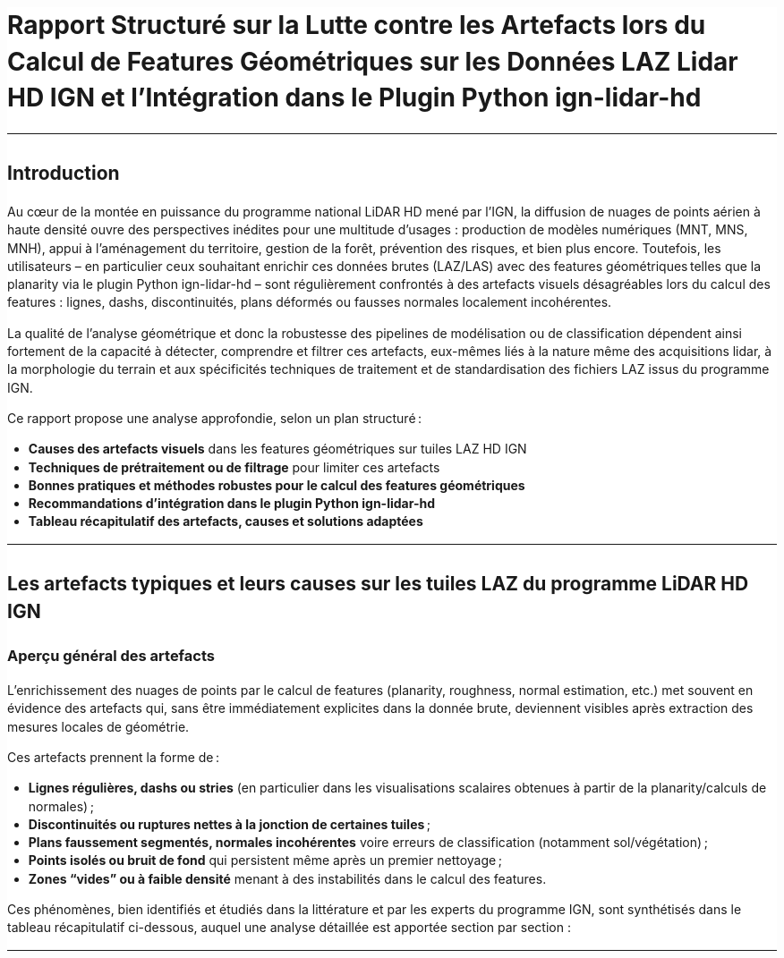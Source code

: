 # Rapport Structuré sur la Lutte contre les Artefacts lors du Calcul de Features Géométriques sur les Données LAZ Lidar HD IGN et l’Intégration dans le Plugin Python ign-lidar-hd

---

## Introduction

Au cœur de la montée en puissance du programme national LiDAR HD mené par l’IGN, la diffusion de nuages de points aérien à haute densité ouvre des perspectives inédites pour une multitude d’usages : production de modèles numériques (MNT, MNS, MNH), appui à l’aménagement du territoire, gestion de la forêt, prévention des risques, et bien plus encore. Toutefois, les utilisateurs – en particulier ceux souhaitant enrichir ces données brutes (LAZ/LAS) avec des features géométriques telles que la planarity via le plugin Python ign-lidar-hd – sont régulièrement confrontés à des artefacts visuels désagréables lors du calcul des features : lignes, dashs, discontinuités, plans déformés ou fausses normales localement incohérentes.

La qualité de l’analyse géométrique et donc la robustesse des pipelines de modélisation ou de classification dépendent ainsi fortement de la capacité à détecter, comprendre et filtrer ces artefacts, eux-mêmes liés à la nature même des acquisitions lidar, à la morphologie du terrain et aux spécificités techniques de traitement et de standardisation des fichiers LAZ issus du programme IGN.

Ce rapport propose une analyse approfondie, selon un plan structuré :

- **Causes des artefacts visuels** dans les features géométriques sur tuiles LAZ HD IGN
- **Techniques de prétraitement ou de filtrage** pour limiter ces artefacts
- **Bonnes pratiques et méthodes robustes pour le calcul des features géométriques**
- **Recommandations d’intégration dans le plugin Python ign-lidar-hd**
- **Tableau récapitulatif des artefacts, causes et solutions adaptées**

---

## Les artefacts typiques et leurs causes sur les tuiles LAZ du programme LiDAR HD IGN

### Aperçu général des artefacts

L’enrichissement des nuages de points par le calcul de features (planarity, roughness, normal estimation, etc.) met souvent en évidence des artefacts qui, sans être immédiatement explicites dans la donnée brute, deviennent visibles après extraction des mesures locales de géométrie.

Ces artefacts prennent la forme de :

- **Lignes régulières, dashs ou stries** (en particulier dans les visualisations scalaires obtenues à partir de la planarity/calculs de normales) ;
- **Discontinuités ou ruptures nettes à la jonction de certaines tuiles** ;
- **Plans faussement segmentés, normales incohérentes** voire erreurs de classification (notamment sol/végétation) ;
- **Points isolés ou bruit de fond** qui persistent même après un premier nettoyage ;
- **Zones “vides” ou à faible densité** menant à des instabilités dans le calcul des features.

Ces phénomènes, bien identifiés et étudiés dans la littérature et par les experts du programme IGN, sont synthétisés dans le tableau récapitulatif ci-dessous, auquel une analyse détaillée est apportée section par section :

---